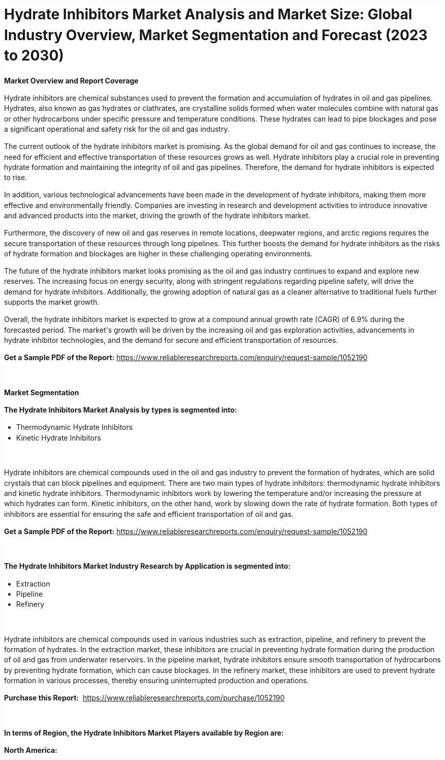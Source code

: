 <p><h1>Hydrate Inhibitors Market Analysis and Market Size: Global Industry Overview, Market Segmentation and Forecast (2023 to 2030)</h1></p><p><strong>Market Overview and Report Coverage</strong></p>
<p><p>Hydrate inhibitors are chemical substances used to prevent the formation and accumulation of hydrates in oil and gas pipelines. Hydrates, also known as gas hydrates or clathrates, are crystalline solids formed when water molecules combine with natural gas or other hydrocarbons under specific pressure and temperature conditions. These hydrates can lead to pipe blockages and pose a significant operational and safety risk for the oil and gas industry.</p><p>The current outlook of the hydrate inhibitors market is promising. As the global demand for oil and gas continues to increase, the need for efficient and effective transportation of these resources grows as well. Hydrate inhibitors play a crucial role in preventing hydrate formation and maintaining the integrity of oil and gas pipelines. Therefore, the demand for hydrate inhibitors is expected to rise.</p><p>In addition, various technological advancements have been made in the development of hydrate inhibitors, making them more effective and environmentally friendly. Companies are investing in research and development activities to introduce innovative and advanced products into the market, driving the growth of the hydrate inhibitors market.</p><p>Furthermore, the discovery of new oil and gas reserves in remote locations, deepwater regions, and arctic regions requires the secure transportation of these resources through long pipelines. This further boosts the demand for hydrate inhibitors as the risks of hydrate formation and blockages are higher in these challenging operating environments.</p><p>The future of the hydrate inhibitors market looks promising as the oil and gas industry continues to expand and explore new reserves. The increasing focus on energy security, along with stringent regulations regarding pipeline safety, will drive the demand for hydrate inhibitors. Additionally, the growing adoption of natural gas as a cleaner alternative to traditional fuels further supports the market growth.</p><p>Overall, the hydrate inhibitors market is expected to grow at a compound annual growth rate (CAGR) of 6.9% during the forecasted period. The market's growth will be driven by the increasing oil and gas exploration activities, advancements in hydrate inhibitor technologies, and the demand for secure and efficient transportation of resources.</p></p>
<p><strong>Get a Sample PDF of the Report:</strong> <a href="https://www.reliableresearchreports.com/enquiry/request-sample/1052190">https://www.reliableresearchreports.com/enquiry/request-sample/1052190</a></p>
<p>&nbsp;</p>
<p><strong>Market Segmentation</strong></p>
<p><strong>The Hydrate Inhibitors Market Analysis by types is segmented into:</strong></p>
<p><ul><li>Thermodynamic Hydrate Inhibitors</li><li>Kinetic Hydrate Inhibitors</li></ul></p>
<p>&nbsp;</p>
<p><p>Hydrate inhibitors are chemical compounds used in the oil and gas industry to prevent the formation of hydrates, which are solid crystals that can block pipelines and equipment. There are two main types of hydrate inhibitors: thermodynamic hydrate inhibitors and kinetic hydrate inhibitors. Thermodynamic inhibitors work by lowering the temperature and/or increasing the pressure at which hydrates can form. Kinetic inhibitors, on the other hand, work by slowing down the rate of hydrate formation. Both types of inhibitors are essential for ensuring the safe and efficient transportation of oil and gas.</p></p>
<p><strong>Get a Sample PDF of the Report:</strong>&nbsp;<a href="https://www.reliableresearchreports.com/enquiry/request-sample/1052190">https://www.reliableresearchreports.com/enquiry/request-sample/1052190</a></p>
<p>&nbsp;</p>
<p><strong>The Hydrate Inhibitors Market Industry Research by Application is segmented into:</strong></p>
<p><ul><li>Extraction</li><li>Pipeline</li><li>Refinery</li></ul></p>
<p>&nbsp;</p>
<p><p>Hydrate inhibitors are chemical compounds used in various industries such as extraction, pipeline, and refinery to prevent the formation of hydrates. In the extraction market, these inhibitors are crucial in preventing hydrate formation during the production of oil and gas from underwater reservoirs. In the pipeline market, hydrate inhibitors ensure smooth transportation of hydrocarbons by preventing hydrate formation, which can cause blockages. In the refinery market, these inhibitors are used to prevent hydrate formation in various processes, thereby ensuring uninterrupted production and operations.</p></p>
<p><strong>Purchase this Report:</strong>&nbsp; <a href="https://www.reliableresearchreports.com/purchase/1052190">https://www.reliableresearchreports.com/purchase/1052190</a></p>
<p>&nbsp;</p>
<p><strong>In terms of Region, the Hydrate Inhibitors Market Players available by Region are:</strong></p>
<p>
    <p> <strong> North America: </strong>